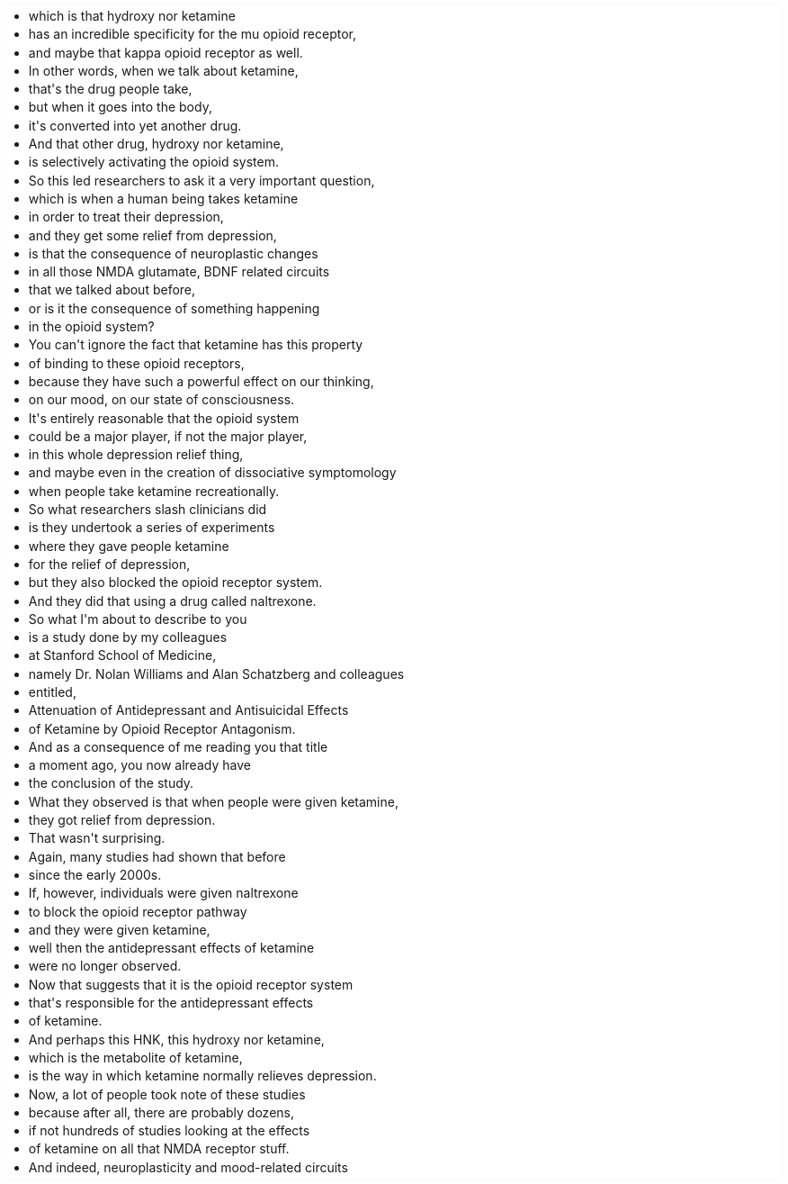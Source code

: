 *  which is that hydroxy nor ketamine
*  has an incredible specificity for the mu opioid receptor,
*  and maybe that kappa opioid receptor as well.
*  In other words, when we talk about ketamine,
*  that's the drug people take,
*  but when it goes into the body,
*  it's converted into yet another drug.
*  And that other drug, hydroxy nor ketamine,
*  is selectively activating the opioid system.
*  So this led researchers to ask it a very important question,
*  which is when a human being takes ketamine
*  in order to treat their depression,
*  and they get some relief from depression,
*  is that the consequence of neuroplastic changes
*  in all those NMDA glutamate, BDNF related circuits
*  that we talked about before,
*  or is it the consequence of something happening
*  in the opioid system?
*  You can't ignore the fact that ketamine has this property
*  of binding to these opioid receptors,
*  because they have such a powerful effect on our thinking,
*  on our mood, on our state of consciousness.
*  It's entirely reasonable that the opioid system
*  could be a major player, if not the major player,
*  in this whole depression relief thing,
*  and maybe even in the creation of dissociative symptomology
*  when people take ketamine recreationally.
*  So what researchers slash clinicians did
*  is they undertook a series of experiments
*  where they gave people ketamine
*  for the relief of depression,
*  but they also blocked the opioid receptor system.
*  And they did that using a drug called naltrexone.
*  So what I'm about to describe to you
*  is a study done by my colleagues
*  at Stanford School of Medicine,
*  namely Dr. Nolan Williams and Alan Schatzberg and colleagues
*  entitled,
*  Attenuation of Antidepressant and Antisuicidal Effects
*  of Ketamine by Opioid Receptor Antagonism.
*  And as a consequence of me reading you that title
*  a moment ago, you now already have
*  the conclusion of the study.
*  What they observed is that when people were given ketamine,
*  they got relief from depression.
*  That wasn't surprising.
*  Again, many studies had shown that before
*  since the early 2000s.
*  If, however, individuals were given naltrexone
*  to block the opioid receptor pathway
*  and they were given ketamine,
*  well then the antidepressant effects of ketamine
*  were no longer observed.
*  Now that suggests that it is the opioid receptor system
*  that's responsible for the antidepressant effects
*  of ketamine.
*  And perhaps this HNK, this hydroxy nor ketamine,
*  which is the metabolite of ketamine,
*  is the way in which ketamine normally relieves depression.
*  Now, a lot of people took note of these studies
*  because after all, there are probably dozens,
*  if not hundreds of studies looking at the effects
*  of ketamine on all that NMDA receptor stuff.
*  And indeed, neuroplasticity and mood-related circuits